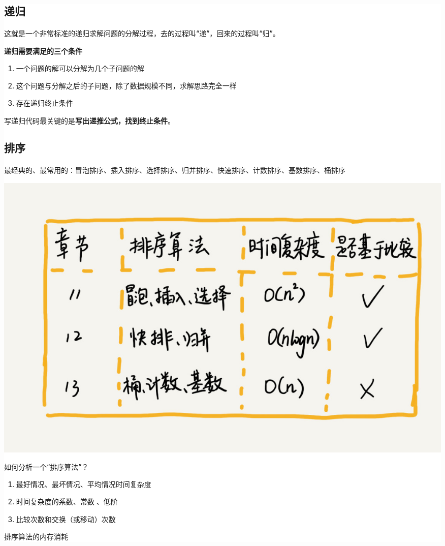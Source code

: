 ## 递归

这就是一个非常标准的递归求解问题的分解过程，去的过程叫“递”，回来的过程叫“归”。

**递归需要满足的三个条件**

1. 一个问题的解可以分解为几个子问题的解

2. 这个问题与分解之后的子问题，除了数据规模不同，求解思路完全一样
3. 存在递归终止条件

写递归代码最关键的是**写出递推公式，找到终止条件**。

## 排序

最经典的、最常用的：冒泡排序、插入排序、选择排序、归并排序、快速排序、计数排序、基数排序、桶排序

![img](assets/fb8394a588b12ff6695cfd664afb17cd.jpg)

如何分析一个“排序算法”？

1. 最好情况、最坏情况、平均情况时间复杂度

2. 时间复杂度的系数、常数 、低阶

3. 比较次数和交换（或移动）次数

排序算法的内存消耗
